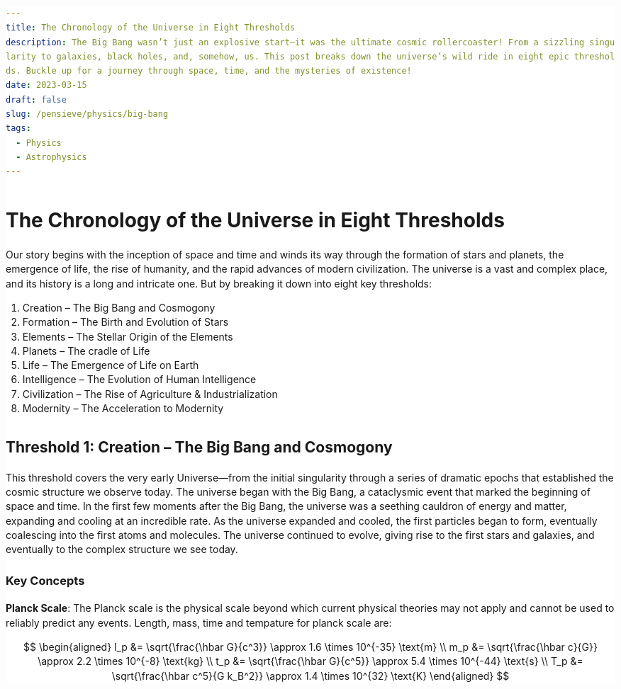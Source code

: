 ```yaml
---
title: The Chronology of the Universe in Eight Thresholds
description: The Big Bang wasn’t just an explosive start—it was the ultimate cosmic rollercoaster! From a sizzling singularity to galaxies, black holes, and, somehow, us. This post breaks down the universe’s wild ride in eight epic thresholds. Buckle up for a journey through space, time, and the mysteries of existence!
date: 2023-03-15
draft: false
slug: /pensieve/physics/big-bang
tags:
  - Physics
  - Astrophysics
---
```

# The Chronology of the Universe in Eight Thresholds

Our story begins with the inception of space and time and winds its way through the formation of stars and planets, the emergence of life, the rise of humanity, and the rapid advances of modern civilization. The universe is a vast and complex place, and its history is a long and intricate one. But by breaking it down into eight key thresholds:

1. Creation – The Big Bang and Cosmogony
2. Formation – The Birth and Evolution of Stars
3. Elements – The Stellar Origin of the Elements
4. Planets – The cradle of Life
5. Life – The Emergence of Life on Earth
6. Intelligence – The Evolution of Human Intelligence
7. Civilization – The Rise of Agriculture & Industrialization
8. Modernity – The Acceleration to Modernity

## Threshold 1: Creation – The Big Bang and Cosmogony

This threshold covers the very early Universe—from the initial singularity through a series of dramatic epochs that established the cosmic structure we observe today. The universe began with the Big Bang, a cataclysmic event that marked the beginning of space and time. In the first few moments after the Big Bang, the universe was a seething cauldron of energy and matter, expanding and cooling at an incredible rate. As the universe expanded and cooled, the first particles began to form, eventually coalescing into the first atoms and molecules. The universe continued to evolve, giving rise to the first stars and galaxies, and eventually to the complex structure we see today.

### Key Concepts

**Planck Scale**: The Planck scale is the physical scale beyond which current physical theories may not apply and cannot be used to reliably predict any events. Length, mass, time and tempature for planck scale are:

$$
\begin{aligned}
l_p &= \sqrt{\frac{\hbar G}{c^3}} \approx 1.6 \times 10^{-35} \text{m} \\
m_p &= \sqrt{\frac{\hbar c}{G}} \approx 2.2 \times 10^{-8} \text{kg} \\
t_p &= \sqrt{\frac{\hbar G}{c^5}} \approx 5.4 \times 10^{-44} \text{s} \\
T_p &= \sqrt{\frac{\hbar c^5}{G k_B^2}} \approx 1.4 \times 10^{32} \text{K}
\end{aligned}
$$
